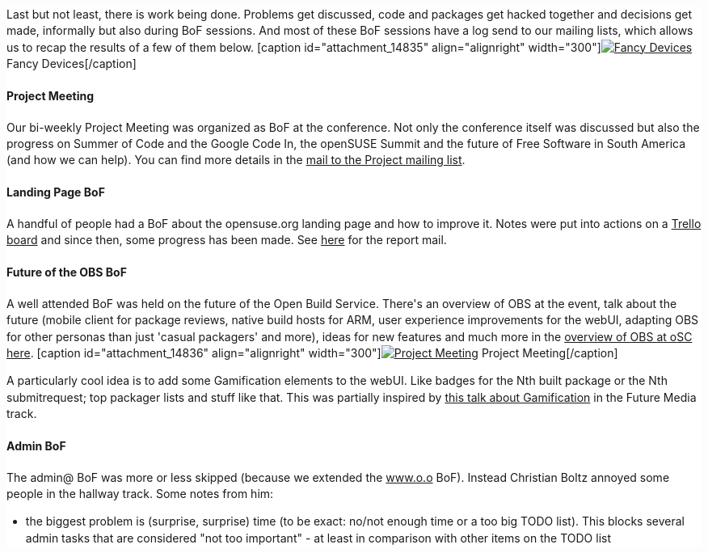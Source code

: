 Last but not least, there is work being done. Problems get discussed, code and packages get hacked together and decisions get made, informally but also during BoF sessions. And most of these BoF sessions have a log send to our mailing lists, which allows us to recap the results of a few of them below.
[caption id="attachment_14835" align="alignright" width="300"][![Fancy Devices](//news.opensuse.org/wp-content/uploads/2013/01/Day2-Sunday-015_IMGP4463.jpg)](//news.opensuse.org/wp-content/uploads/2013/01/Day2-Sunday-015_IMGP4463.jpg) Fancy Devices[/caption]


#### Project Meeting


Our bi-weekly Project Meeting was organized as BoF at the conference. Not only the conference itself was discussed but also the progress on Summer of Code and the Google Code In, the openSUSE Summit and the future of Free Software in South America (and how we can help). You can find more details in the [mail to the Project mailing list](http://lists.opensuse.org/opensuse-project/2012-10/msg00089.html).



#### Landing Page BoF


A handful of people had a BoF about the opensuse.org landing page and how to improve it. Notes were put into actions on a [Trello board](https://trello.com/board/landing-page/50850ac9fe4ddd101b003b04) and since then, some progress has been made. See [here](http://lists.opensuse.org/opensuse-web/2012-10/msg00026.html) for the report mail.



#### Future of the OBS BoF


A well attended BoF was held on the future of the Open Build Service. There's an overview of OBS at the event, talk about the future (mobile client for package reviews, native build hosts for ARM, user experience improvements for the webUI, adapting OBS for other personas than just 'casual packagers' and more), ideas for new features and much more in the [overview of OBS at oSC here](http://lists.opensuse.org/opensuse-buildservice/2012-10/msg00162.html).
[caption id="attachment_14836" align="alignright" width="300"][![Project Meeting](//news.opensuse.org/wp-content/uploads/2013/01/Day3-Monday-014_DSC_7793.jpg)](//news.opensuse.org/wp-content/uploads/2013/01/Day3-Monday-014_DSC_7793.jpg) Project Meeting[/caption]

A particularly cool idea is to add some Gamification elements to the webUI. Like badges for the Nth built package or the Nth submitrequest; top packager lists and stuff like that. This was partially inspired by [this talk about Gamification](http://blip.tv/opensuse/osc12-gamefiction-6410559) in the Future Media track.



#### Admin BoF


The admin@ BoF was more or less skipped (because we extended the www.o.o BoF). Instead Christian Boltz annoyed some people in the hallway track. Some notes from him:


  * the biggest problem is (surprise, surprise) time (to be exact: no/not enough time or a too big TODO list). This blocks several admin tasks that are considered "not too important" - at least in comparison with other items on the TODO list
